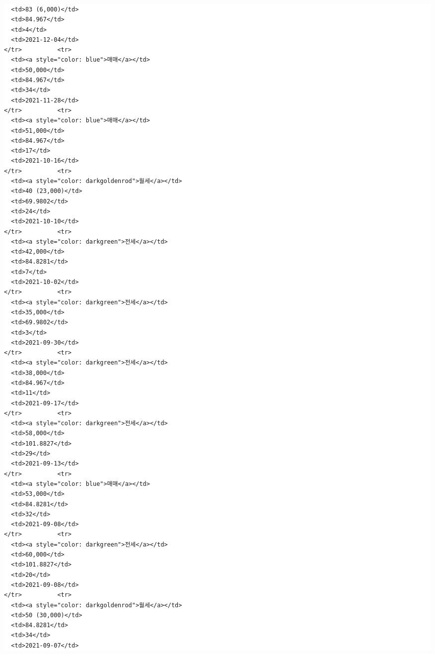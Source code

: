       <td>83 (6,000)</td>
      <td>84.967</td>
      <td>4</td>
      <td>2021-12-04</td>
    </tr>          <tr>
      <td><a style="color: blue">매매</a></td>
      <td>50,000</td>
      <td>84.967</td>
      <td>34</td>
      <td>2021-11-28</td>
    </tr>          <tr>
      <td><a style="color: blue">매매</a></td>
      <td>51,000</td>
      <td>84.967</td>
      <td>17</td>
      <td>2021-10-16</td>
    </tr>          <tr>
      <td><a style="color: darkgoldenrod">월세</a></td>
      <td>40 (23,000)</td>
      <td>69.9802</td>
      <td>24</td>
      <td>2021-10-10</td>
    </tr>          <tr>
      <td><a style="color: darkgreen">전세</a></td>
      <td>42,000</td>
      <td>84.8281</td>
      <td>7</td>
      <td>2021-10-02</td>
    </tr>          <tr>
      <td><a style="color: darkgreen">전세</a></td>
      <td>35,000</td>
      <td>69.9802</td>
      <td>3</td>
      <td>2021-09-30</td>
    </tr>          <tr>
      <td><a style="color: darkgreen">전세</a></td>
      <td>38,000</td>
      <td>84.967</td>
      <td>11</td>
      <td>2021-09-17</td>
    </tr>          <tr>
      <td><a style="color: darkgreen">전세</a></td>
      <td>58,000</td>
      <td>101.8827</td>
      <td>29</td>
      <td>2021-09-13</td>
    </tr>          <tr>
      <td><a style="color: blue">매매</a></td>
      <td>53,000</td>
      <td>84.8281</td>
      <td>32</td>
      <td>2021-09-08</td>
    </tr>          <tr>
      <td><a style="color: darkgreen">전세</a></td>
      <td>60,000</td>
      <td>101.8827</td>
      <td>20</td>
      <td>2021-09-08</td>
    </tr>          <tr>
      <td><a style="color: darkgoldenrod">월세</a></td>
      <td>50 (30,000)</td>
      <td>84.8281</td>
      <td>34</td>
      <td>2021-09-07</td>